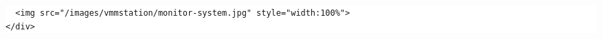      <img src="/images/vmmstation/monitor-system.jpg" style="width:100%">
    </div>
  </div>
  <div class="column2">
    <div class="zoom-without-container">